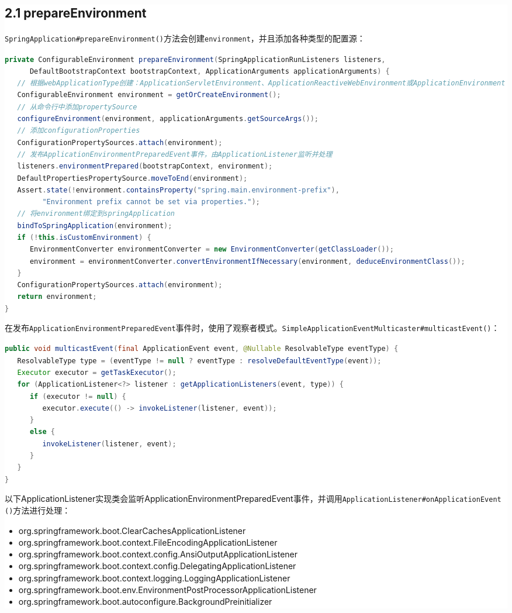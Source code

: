 ## 2.1 prepareEnvironment
`SpringApplication#prepareEnvironment()`方法会创建`environment`，并且添加各种类型的配置源：
```java
private ConfigurableEnvironment prepareEnvironment(SpringApplicationRunListeners listeners,  
      DefaultBootstrapContext bootstrapContext, ApplicationArguments applicationArguments) {  
   // 根据webApplicationType创建：ApplicationServletEnvironment、ApplicationReactiveWebEnvironment或ApplicationEnvironment
   ConfigurableEnvironment environment = getOrCreateEnvironment();  
   // 从命令行中添加propertySource
   configureEnvironment(environment, applicationArguments.getSourceArgs());  
   // 添加configurationProperties
   ConfigurationPropertySources.attach(environment);  
   // 发布ApplicationEnvironmentPreparedEvent事件，由ApplicationListener监听并处理
   listeners.environmentPrepared(bootstrapContext, environment);  
   DefaultPropertiesPropertySource.moveToEnd(environment);  
   Assert.state(!environment.containsProperty("spring.main.environment-prefix"),  
         "Environment prefix cannot be set via properties.");  
   // 将environment绑定到springApplication
   bindToSpringApplication(environment);  
   if (!this.isCustomEnvironment) {  
      EnvironmentConverter environmentConverter = new EnvironmentConverter(getClassLoader());  
      environment = environmentConverter.convertEnvironmentIfNecessary(environment, deduceEnvironmentClass());  
   }  
   ConfigurationPropertySources.attach(environment);  
   return environment;  
}
```

在发布`ApplicationEnvironmentPreparedEvent`事件时，使用了观察者模式。`SimpleApplicationEventMulticaster#multicastEvent()`：
```java
public void multicastEvent(final ApplicationEvent event, @Nullable ResolvableType eventType) {  
   ResolvableType type = (eventType != null ? eventType : resolveDefaultEventType(event));  
   Executor executor = getTaskExecutor();  
   for (ApplicationListener<?> listener : getApplicationListeners(event, type)) {  
      if (executor != null) {  
         executor.execute(() -> invokeListener(listener, event));  
      }  
      else {  
         invokeListener(listener, event);  
      }  
   }  
}
```

以下ApplicationListener实现类会监听ApplicationEnvironmentPreparedEvent事件，并调用`ApplicationListener#onApplicationEvent()`方法进行处理：
- org.springframework.boot.ClearCachesApplicationListener
- org.springframework.boot.context.FileEncodingApplicationListener
- org.springframework.boot.context.config.AnsiOutputApplicationListener
- org.springframework.boot.context.config.DelegatingApplicationListener
- org.springframework.boot.context.logging.LoggingApplicationListener
- org.springframework.boot.env.EnvironmentPostProcessorApplicationListener
- org.springframework.boot.autoconfigure.BackgroundPreinitializer
